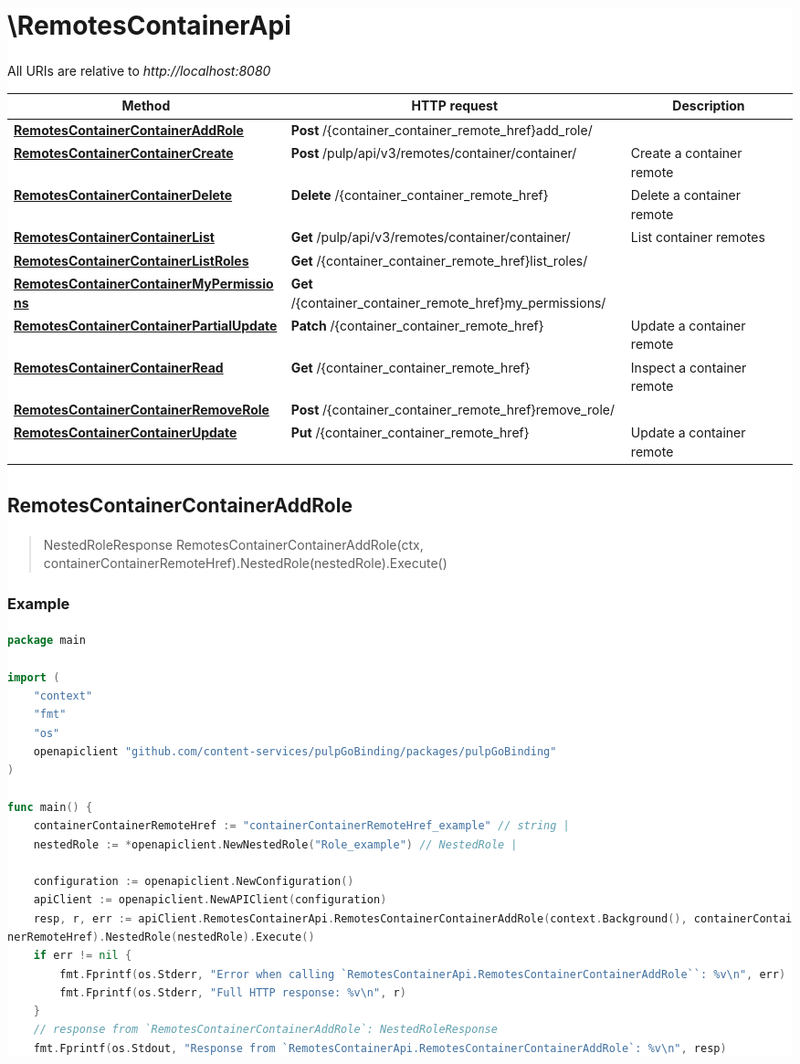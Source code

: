# \RemotesContainerApi

All URIs are relative to *http://localhost:8080*

Method | HTTP request | Description
------------- | ------------- | -------------
[**RemotesContainerContainerAddRole**](RemotesContainerApi.md#RemotesContainerContainerAddRole) | **Post** /{container_container_remote_href}add_role/ | 
[**RemotesContainerContainerCreate**](RemotesContainerApi.md#RemotesContainerContainerCreate) | **Post** /pulp/api/v3/remotes/container/container/ | Create a container remote
[**RemotesContainerContainerDelete**](RemotesContainerApi.md#RemotesContainerContainerDelete) | **Delete** /{container_container_remote_href} | Delete a container remote
[**RemotesContainerContainerList**](RemotesContainerApi.md#RemotesContainerContainerList) | **Get** /pulp/api/v3/remotes/container/container/ | List container remotes
[**RemotesContainerContainerListRoles**](RemotesContainerApi.md#RemotesContainerContainerListRoles) | **Get** /{container_container_remote_href}list_roles/ | 
[**RemotesContainerContainerMyPermissions**](RemotesContainerApi.md#RemotesContainerContainerMyPermissions) | **Get** /{container_container_remote_href}my_permissions/ | 
[**RemotesContainerContainerPartialUpdate**](RemotesContainerApi.md#RemotesContainerContainerPartialUpdate) | **Patch** /{container_container_remote_href} | Update a container remote
[**RemotesContainerContainerRead**](RemotesContainerApi.md#RemotesContainerContainerRead) | **Get** /{container_container_remote_href} | Inspect a container remote
[**RemotesContainerContainerRemoveRole**](RemotesContainerApi.md#RemotesContainerContainerRemoveRole) | **Post** /{container_container_remote_href}remove_role/ | 
[**RemotesContainerContainerUpdate**](RemotesContainerApi.md#RemotesContainerContainerUpdate) | **Put** /{container_container_remote_href} | Update a container remote



## RemotesContainerContainerAddRole

> NestedRoleResponse RemotesContainerContainerAddRole(ctx, containerContainerRemoteHref).NestedRole(nestedRole).Execute()





### Example

```go
package main

import (
    "context"
    "fmt"
    "os"
    openapiclient "github.com/content-services/pulpGoBinding/packages/pulpGoBinding"
)

func main() {
    containerContainerRemoteHref := "containerContainerRemoteHref_example" // string | 
    nestedRole := *openapiclient.NewNestedRole("Role_example") // NestedRole | 

    configuration := openapiclient.NewConfiguration()
    apiClient := openapiclient.NewAPIClient(configuration)
    resp, r, err := apiClient.RemotesContainerApi.RemotesContainerContainerAddRole(context.Background(), containerContainerRemoteHref).NestedRole(nestedRole).Execute()
    if err != nil {
        fmt.Fprintf(os.Stderr, "Error when calling `RemotesContainerApi.RemotesContainerContainerAddRole``: %v\n", err)
        fmt.Fprintf(os.Stderr, "Full HTTP response: %v\n", r)
    }
    // response from `RemotesContainerContainerAddRole`: NestedRoleResponse
    fmt.Fprintf(os.Stdout, "Response from `RemotesContainerApi.RemotesContainerContainerAddRole`: %v\n", resp)
```